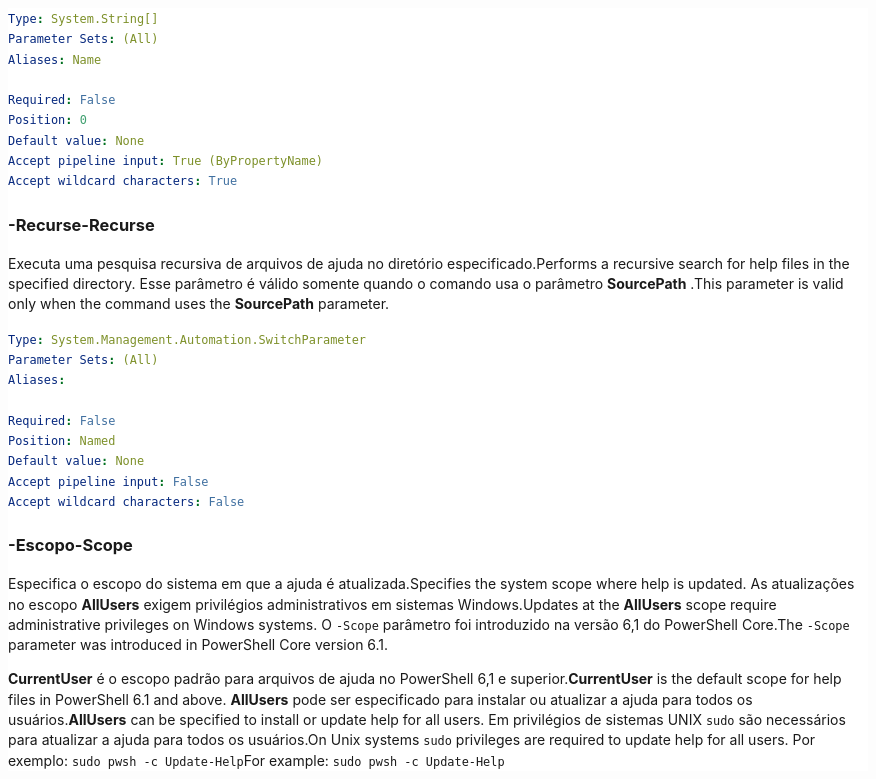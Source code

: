 ```yaml
Type: System.String[]
Parameter Sets: (All)
Aliases: Name

Required: False
Position: 0
Default value: None
Accept pipeline input: True (ByPropertyName)
Accept wildcard characters: True
```

### <span data-ttu-id="7736f-214">-Recurse</span><span class="sxs-lookup"><span data-stu-id="7736f-214">-Recurse</span></span>

<span data-ttu-id="7736f-215">Executa uma pesquisa recursiva de arquivos de ajuda no diretório especificado.</span><span class="sxs-lookup"><span data-stu-id="7736f-215">Performs a recursive search for help files in the specified directory.</span></span> <span data-ttu-id="7736f-216">Esse parâmetro é válido somente quando o comando usa o parâmetro **SourcePath** .</span><span class="sxs-lookup"><span data-stu-id="7736f-216">This parameter is valid only when the command uses the **SourcePath** parameter.</span></span>

```yaml
Type: System.Management.Automation.SwitchParameter
Parameter Sets: (All)
Aliases:

Required: False
Position: Named
Default value: None
Accept pipeline input: False
Accept wildcard characters: False
```

### <span data-ttu-id="7736f-217">-Escopo</span><span class="sxs-lookup"><span data-stu-id="7736f-217">-Scope</span></span>

<span data-ttu-id="7736f-218">Especifica o escopo do sistema em que a ajuda é atualizada.</span><span class="sxs-lookup"><span data-stu-id="7736f-218">Specifies the system scope where help is updated.</span></span> <span data-ttu-id="7736f-219">As atualizações no escopo **AllUsers** exigem privilégios administrativos em sistemas Windows.</span><span class="sxs-lookup"><span data-stu-id="7736f-219">Updates at the **AllUsers** scope require administrative privileges on Windows systems.</span></span> <span data-ttu-id="7736f-220">O `-Scope` parâmetro foi introduzido na versão 6,1 do PowerShell Core.</span><span class="sxs-lookup"><span data-stu-id="7736f-220">The `-Scope` parameter was introduced in PowerShell Core version 6.1.</span></span>

<span data-ttu-id="7736f-221">**CurrentUser** é o escopo padrão para arquivos de ajuda no PowerShell 6,1 e superior.</span><span class="sxs-lookup"><span data-stu-id="7736f-221">**CurrentUser** is the default scope for help files in PowerShell 6.1 and above.</span></span> <span data-ttu-id="7736f-222">**AllUsers** pode ser especificado para instalar ou atualizar a ajuda para todos os usuários.</span><span class="sxs-lookup"><span data-stu-id="7736f-222">**AllUsers** can be specified to install or update help for all users.</span></span> <span data-ttu-id="7736f-223">Em privilégios de sistemas UNIX `sudo` são necessários para atualizar a ajuda para todos os usuários.</span><span class="sxs-lookup"><span data-stu-id="7736f-223">On Unix systems `sudo` privileges are required to update help for all users.</span></span> <span data-ttu-id="7736f-224">Por exemplo: `sudo pwsh -c Update-Help`</span><span class="sxs-lookup"><span data-stu-id="7736f-224">For example: `sudo pwsh -c Update-Help`</span></span>
